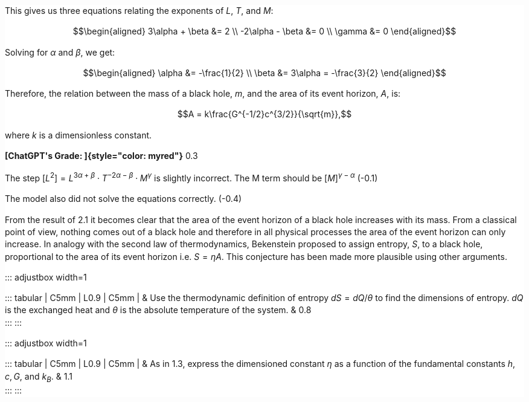 This gives us three equations relating the exponents of $L$, $T$, and
$M$:

$$\begin{aligned}
3\alpha + \beta &= 2 \\
-2\alpha - \beta &= 0 \\
\gamma &= 0
\end{aligned}$$

Solving for $\alpha$ and $\beta$, we get:

$$\begin{aligned}
\alpha &= -\frac{1}{2} \\
\beta &= 3\alpha = -\frac{3}{2}
\end{aligned}$$

Therefore, the relation between the mass of a black hole, $m$, and the
area of its event horizon, $A$, is:

$$A = k\frac{G^{-1/2}c^{3/2}}{\sqrt{m}},$$

where $k$ is a dimensionless constant.

**[ChatGPT's Grade: ]{style="color: myred"}** 0.3

The step
$[L^2] = L^{3\alpha+\beta} \cdot T^{-2\alpha-\beta} \cdot M^\gamma$ is
slightly incorrect. The M term should be $[M]^{\gamma - \alpha}$ (-0.1)

The model also did not solve the equations correctly. (-0.4)

From the result of $2.1$ it becomes clear that the area of the event
horizon of a black hole increases with its mass. From a classical point
of view, nothing comes out of a black hole and therefore in all physical
processes the area of the event horizon can only increase. In analogy
with the second law of thermodynamics, Bekenstein proposed to assign
entropy, $S$, to a black hole, proportional to the area of its event
horizon i.e. $S=\eta A$. This conjecture has been made more plausible
using other arguments.

::: adjustbox
width=1

::: tabular
\| C5mm \| L0.9 \| C5mm \| & Use the thermodynamic definition of entropy
$d S=d Q / \theta$ to find the dimensions of entropy. $d Q$ is the
exchanged heat and $\theta$ is the absolute temperature of the system. &
0.8\
:::
:::

::: adjustbox
width=1

::: tabular
\| C5mm \| L0.9 \| C5mm \| & As in $1.3$, express the dimensioned
constant $\eta$ as a function of the fundamental constants $h, c, G$,
and $k_B$. & 1.1\
:::
:::
